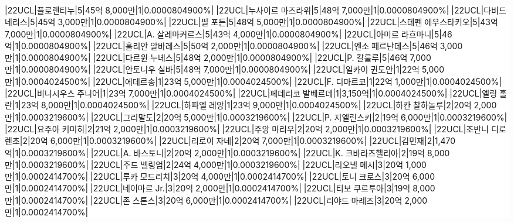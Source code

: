 |22UCL|플로렌티누|5|45억 8,000만|1|0.0000804900%|
|22UCL|누사이르 마즈라위|5|48억 7,000만|1|0.0000804900%|
|22UCL|다비드 네리스|5|45억 3,000만|1|0.0000804900%|
|22UCL|필 포든|5|48억 5,000만|1|0.0000804900%|
|22UCL|스테펜 에우스타키오|5|43억 7,000만|1|0.0000804900%|
|22UCL|A. 살레마커르스|5|43억 4,000만|1|0.0000804900%|
|22UCL|아미르 라흐마니|5|46억|1|0.0000804900%|
|22UCL|훌리안 알바레스|5|50억 2,000만|1|0.0000804900%|
|22UCL|엔소 페르난데스|5|46억 3,000만|1|0.0000804900%|
|22UCL|다르윈 누녜스|5|48억 2,000만|1|0.0000804900%|
|22UCL|P. 칼룰루|5|46억 7,000만|1|0.0000804900%|
|22UCL|안토니우 실바|5|48억 7,000만|1|0.0000804900%|
|22UCL|일카이 귄도안|1|22억 5,000만|1|0.0004024500%|
|22UCL|에데르송|1|23억 5,000만|1|0.0004024500%|
|22UCL|F. 디마르코|1|22억 1,000만|1|0.0004024500%|
|22UCL|비니시우스 주니어|1|23억 7,000만|1|0.0004024500%|
|22UCL|페데리코 발베르데|1|3,150억|1|0.0004024500%|
|22UCL|엘링 홀란|1|23억 8,000만|1|0.0004024500%|
|22UCL|하파엘 레앙|1|23억 9,000만|1|0.0004024500%|
|22UCL|하칸 찰하놀루|2|20억 2,000만|1|0.0003219600%|
|22UCL|그리말도|2|20억 5,000만|1|0.0003219600%|
|22UCL|P. 지엘린스키|2|19억 6,000만|1|0.0003219600%|
|22UCL|요주아 키미히|2|21억 2,000만|1|0.0003219600%|
|22UCL|주앙 마리우|2|20억 2,000만|1|0.0003219600%|
|22UCL|조반니 디로렌초|2|20억 6,000만|1|0.0003219600%|
|22UCL|리로이 자네|2|20억 7,000만|1|0.0003219600%|
|22UCL|김민재|2|1,470억|1|0.0003219600%|
|22UCL|A. 바스토니|2|20억 2,000만|1|0.0003219600%|
|22UCL|K. 크바라츠헬리아|2|19억 8,000만|1|0.0003219600%|
|22UCL|주드 벨링엄|2|24억 4,000만|1|0.0003219600%|
|22UCL|리오넬 메시|3|20억 1,000만|1|0.0002414700%|
|22UCL|루카 모드리치|3|20억 4,000만|1|0.0002414700%|
|22UCL|토니 크로스|3|20억 6,000만|1|0.0002414700%|
|22UCL|네이마르 Jr.|3|20억 2,000만|1|0.0002414700%|
|22UCL|티보 쿠르투아|3|19억 8,000만|1|0.0002414700%|
|22UCL|존 스톤스|3|20억 6,000만|1|0.0002414700%|
|22UCL|리야드 마레즈|3|20억 2,000만|1|0.0002414700%|